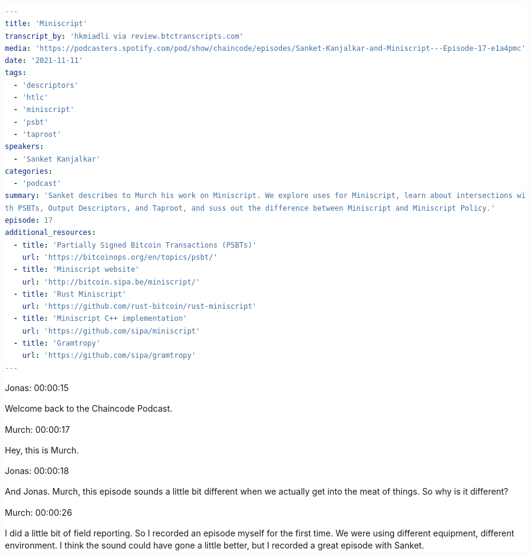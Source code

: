 ```yaml
---
title: 'Miniscript'
transcript_by: 'hkmiadli via review.btctranscripts.com'
media: 'https://podcasters.spotify.com/pod/show/chaincode/episodes/Sanket-Kanjalkar-and-Miniscript---Episode-17-e1a4pmc'
date: '2021-11-11'
tags:
  - 'descriptors'
  - 'htlc'
  - 'miniscript'
  - 'psbt'
  - 'taproot'
speakers:
  - 'Sanket Kanjalkar'
categories:
  - 'podcast'
summary: 'Sanket describes to Murch his work on Miniscript. We explore uses for Miniscript, learn about intersections with PSBTs, Output Descriptors, and Taproot, and suss out the difference between Miniscript and Miniscript Policy.'
episode: 17
additional_resources:
  - title: 'Partially Signed Bitcoin Transactions (PSBTs)'
    url: 'https://bitcoinops.org/en/topics/psbt/'
  - title: 'Miniscript website'
    url: 'http://bitcoin.sipa.be/miniscript/'
  - title: 'Rust Miniscript'
    url: 'https://github.com/rust-bitcoin/rust-miniscript'
  - title: 'Miniscript C++ implementation'
    url: 'https://github.com/sipa/miniscript'
  - title: 'Gramtropy'
    url: 'https://github.com/sipa/gramtropy'
---
```

Jonas: 00:00:15

Welcome back to the Chaincode Podcast.

Murch: 00:00:17

Hey, this is Murch.

Jonas: 00:00:18

And Jonas.
Murch, this episode sounds a little bit different when we actually get into the meat of things.
So why is it different?

Murch: 00:00:26

I did a little bit of field reporting.
So I recorded an episode myself for the first time.
We were using different equipment, different environment.
I think the sound could have gone a little better, but I recorded a great episode with Sanket.
